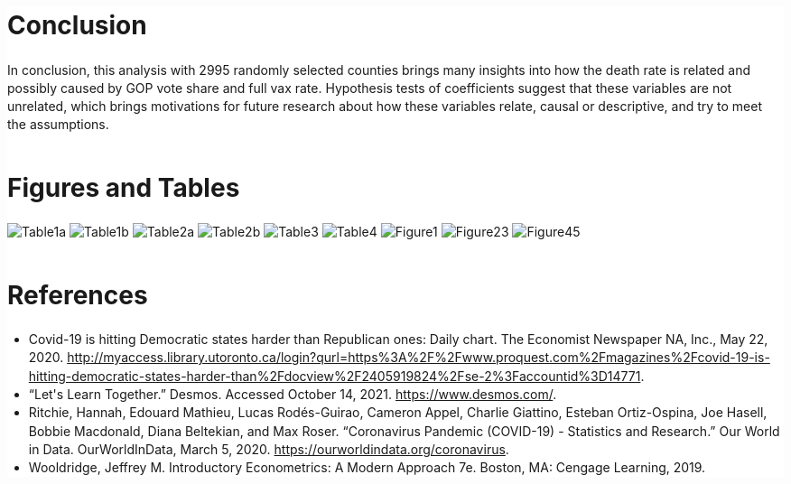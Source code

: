 # Conclusion
In conclusion, this analysis with 2995 randomly selected counties brings many insights into how the death rate is related and possibly caused by GOP vote share and full vax rate. Hypothesis tests of coefficients suggest that these variables are not unrelated, which brings motivations for future research about how these variables relate, causal or descriptive, and try to meet the assumptions.

# Figures and Tables
![Table1a](https://drive.google.com/uc?export=view&scale.option=fit&id=1uHyQiArlarUfoGsIGwS3nKcQ94AkvoAg)
![Table1b](https://drive.google.com/uc?export=view&scale.option=fit&id=1qfR2AzPFfRkx4F1NavocWMawfteHJod1)
![Table2a](https://drive.google.com/uc?export=view&scale.option=fit&id=1Y3KHTLuE39oxGOtqNce6Wt2vS_aUmJOM)
![Table2b](https://drive.google.com/uc?export=view&scale.option=fit&id=1AQackrc4S_sYrUrse8Tqgh8gbDB57gNm)
![Table3](https://drive.google.com/uc?export=view&scale.option=fit&id=1QWafC00QqPmq7p2-ut9-wM0AqP7K_nSW)
![Table4](https://drive.google.com/uc?export=view&scale.option=fit&id=1liY04z3ICUqE4wZ03WJentk2pWCkmcpz)
![Figure1](https://drive.google.com/uc?export=view&scale.option=fit&id=1ZTNOCuIDDrmaB_6elTC1EgJFPgJZcEal)
![Figure23](https://drive.google.com/uc?export=view&scale.option=fit&id=17ioHj5hldCuSfwbxFL62Dnn-Us3tlb8h)
![Figure45](https://drive.google.com/uc?export=view&scale.option=fit&id=1Z-JQNfkfAuUPMWrwTO-Z90BcKUx4F3Yb)

# References
- Covid-19 is hitting Democratic states harder than Republican ones: Daily chart. The Economist Newspaper NA, Inc., May 22, 2020. http://myaccess.library.utoronto.ca/login?qurl=https%3A%2F%2Fwww.proquest.com%2Fmagazines%2Fcovid-19-is-hitting-democratic-states-harder-than%2Fdocview%2F2405919824%2Fse-2%3Faccountid%3D14771.
- “Let's Learn Together.” Desmos. Accessed October 14, 2021. https://www.desmos.com/.
- Ritchie, Hannah, Edouard Mathieu, Lucas Rodés-Guirao, Cameron Appel, Charlie Giattino, Esteban Ortiz-Ospina, Joe Hasell, Bobbie Macdonald, Diana Beltekian, and Max Roser. “Coronavirus Pandemic (COVID-19) - Statistics and Research.” Our World in Data. OurWorldInData, March 5, 2020. https://ourworldindata.org/coronavirus.
- Wooldridge, Jeffrey M. Introductory Econometrics: A Modern Approach 7e. Boston, MA: Cengage Learning, 2019.















